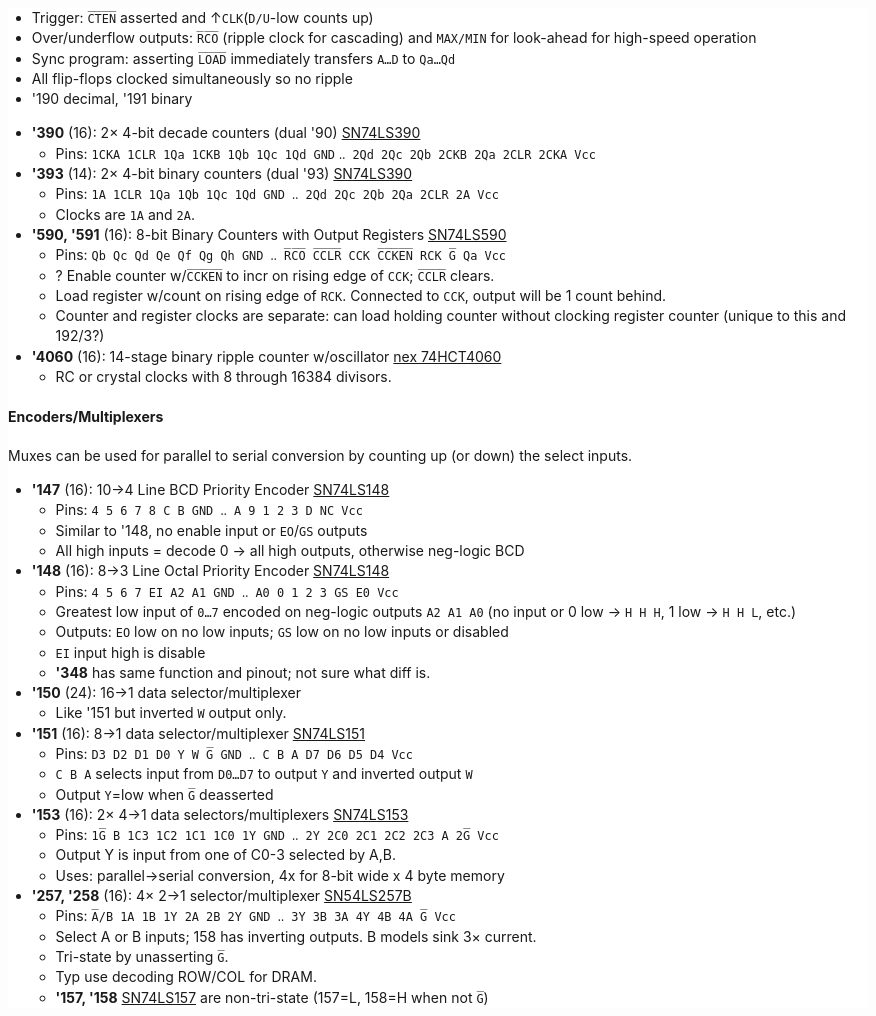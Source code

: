  - Trigger: `C̅T̅E̅N̅` asserted and ↑`CLK`(`D/U`-low counts up)
  - Over/underflow outputs: `R̅C̅O̅` (ripple clock for cascading) and
    `MAX/MIN` for look-ahead for high-speed operation
  - Sync program: asserting `L̅O̅A̅D̅` immediately transfers `A…D` to `Qa…Qd`
  - All flip-flops clocked simultaneously so no ripple
  - '190 decimal, '191 binary
* __'390__ (16): 2× 4-bit decade counters (dual '90) [SN74LS390]
  - Pins: `1CKA 1CLR 1Qa 1CKB 1Qb 1Qc 1Qd GND`
        `‥ 2Qd 2Qc 2Qb 2CKB 2Qa 2CLR 2CKA Vcc`
* __'393__ (14): 2× 4-bit binary counters (dual '93) [SN74LS390]
  - Pins: `1A 1CLR 1Qa 1Qb 1Qc 1Qd GND ‥ 2Qd 2Qc 2Qb 2Qa 2CLR 2A Vcc`
  - Clocks are `1A` and `2A`.
* __'590, '591__ (16): 8-bit Binary Counters with Output Registers [SN74LS590]
  - Pins: `Qb Qc Qd Qe Qf Qg Qh GND ‥ R̅C̅O̅ C̅C̅L̅R̅ CCK C̅C̅K̅E̅N̅ RCK G̅ Qa Vcc`
  - ? Enable counter w/`C̅C̅K̅E̅N̅` to incr on rising edge of `CCK`; `C̅C̅L̅R̅` clears.
  - Load register w/count on rising edge of `RCK`.
    Connected to `CCK`, output will be 1 count behind.
  - Counter and register clocks are separate: can load holding counter
    without clocking register counter (unique to this and 192/3?)
* __'4060__ (16): 14-stage binary ripple counter w/oscillator [nex 74HCT4060]
  - RC or crystal clocks with 8 through 16384 divisors.

#### Encoders/Multiplexers

Muxes can be used for parallel to serial conversion by counting up (or
down) the select inputs.

* __'147__ (16): 10→4 Line BCD Priority Encoder [SN74LS148]
  - Pins: `4 5 6 7 8 C B GND ‥ A 9 1 2 3 D NC Vcc`
  - Similar to '148, no enable input or `EO`/`GS` outputs
  - All high inputs = decode 0 → all high outputs, otherwise neg-logic BCD
* __'148__ (16): 8→3 Line Octal Priority Encoder [SN74LS148]
  - Pins: `4 5 6 7 EI A2 A1 GND ‥ A0 0 1 2 3 GS E0 Vcc`
  - Greatest low input of `0…7` encoded on neg-logic outputs `A2 A1 A0`
    (no input or 0 low → `H H H`, 1 low → `H H L`, etc.)
  - Outputs: `EO` low on no low inputs; `GS` low on no low inputs or disabled
  - `EI` input high is disable
  - __'348__ has same function and pinout; not sure what diff is.
* __'150__ (24): 16→1 data selector/multiplexer
  - Like '151 but inverted `W` output only.
* __'151__ (16): 8→1 data selector/multiplexer [SN74LS151]
  - Pins: `D3 D2 D1 D0 Y W G̅ GND ‥ C B A D7 D6 D5 D4 Vcc`
  - `C B A` selects input from `D0…D7` to output `Y` and inverted output `W`
  - Output `Y`=low when `G̅` deasserted
* __'153__ (16): 2× 4→1 data selectors/multiplexers [SN74LS153]
  - Pins: `1G̅ B 1C3 1C2 1C1 1C0 1Y GND ‥ 2Y 2C0 2C1 2C2 2C3 A 2G̅ Vcc`
  - Output Y is input from one of C0-3 selected by A,B.
  - Uses: parallel→serial conversion, 4x for 8-bit wide x 4 byte memory
* __'257, '258__ (16): 4× 2→1 selector/multiplexer [SN54LS257B]
  - Pins: `A̅/B 1A 1B 1Y 2A 2B 2Y GND ‥ 3Y 3B 3A 4Y 4B 4A G̅ Vcc`
  - Select A or B inputs; 158 has inverting outputs. B models sink 3× current.
  - Tri-state by unasserting `G̅`.
  - Typ use decoding ROW/COL for DRAM.
  - __'157, '158__ [SN74LS157] are non-tri-state (157=L, 158=H when not `G̅`)


[ALUs]: gate.md#alus
[open collector]: https://en.wikipedia.org/wiki/Open_collector
[wp-7400list]: https://en.wikipedia.org/wiki/List_of_7400-series_integrated_circuits
[SN74LS00]: http://www.ti.com/lit/gpn/sn74ls00
[SN74LS02]: http://www.ti.com/lit/gpn/sn74ls02
[SN74LS04]: http://www.ti.com/lit/gpn/sn74ls04
[SN74LS08]: http://www.ti.com/lit/gpn/sn74ls08
[SN74LS14]: http://www.ti.com/lit/gpn/sn74ls14
[SN74LS19]: https://archive.org/details/bitsavers_tidataBookVol2_45945352/page/n149
[SN74LS30]: http://www.ti.com/lit/gpn/sn74ls30
[SN74LS32]: http://www.ti.com/lit/gpn/sn74ls32
[SN74LS33]: http://www.ti.com/lit/gpn/sn74ls33
[SN74LS73A]: http://www.ti.com/lit/gpn/sn54ls73a
[SN74LS74A]: http://www.ti.com/lit/gpn/sn74ls74a
[SN74LS85]: http://www.ti.com/lit/gpn/sn74ls85
[SN74LS86A]: http://www.ti.com/lit/gpn/sn74ls86a
[SN74LS93]: https://www.ti.com/lit/gpn/sn74ls93
[SN74LS122]: http://www.ti.com/lit/gpn/sn74ls122
[SN74LS126A]: http://www.ti.com/lit/gpn/sn74ls126a
[SN74LS138]: http://www.ti.com/lit/gpn/sn74ls138
[SN74HCT138]: http://www.ti.com/lit/gpn/sn74hct138
[SN74LS139A]: http://www.ti.com/lit/gpn/sn74ls139a
[SN74LS148]: http://www.ti.com/lit/gpn/sn74ls148
[SN74LS151]: http://www.ti.com/lit/gpn/sn74ls151
[SN74LS153]: http://www.ti.com/lit/gpn/sn74ls153
[SN74154]: https://web.archive.org/web/20150321045049/http://www.ti.com/lit/ds/symlink/sn74154.pdf
[SN74LS156N]: http://www.ti.com/product/sn74ls156/technicaldocuments
[SN74LS157]: http://www.ti.com/lit/gpn/sn74ls157
[SN74159]: https://web.archive.org/web/20070102021404/http://focus.ti.com/lit/ds/symlink/sn74159.pdf
[SN74LS161A]: http://www.ti.com/lit/ds/symlink/sn74ls161a.pdf
[SN74LS164]: https://www.ti.com/lit/ds/symlink/sn74ls164.pdf
[SN74HC165]: http://www.ti.com/lit/ds/symlink/sn54hc165.pdf
[SN74LS166A]: http://www.ti.com/lit/ds/symlink/sn54ls166a.pdf
[74LS175]: https://www.ti.com/lit/ds/symlink/sn74s175.pdf
[SN47LS191]: http://www.ti.com/lit/gpn/sn74ls191
[SN74LS240]: http://www.ti.com/lit/ds/symlink/sn54ls240.pdf
[SN74LS245]: http://www.ti.com/lit/ds/symlink/sn74ls245.pdf
[SN54LS257B]: http://www.ti.com/lit/ds/symlink/sn74ls257b.pdf
[SN74LS259B]: https://www.ti.com/lit/ds/symlink/sn74ls259b.pdf
[SN74LS273]: http://www.ti.com/lit/ds/symlink/sn74ls273.pdf
[SN74LS279A]: http://www.ti.com/lit/ds/symlink/sn54ls279a.pdf
[SN74LS299]: http://www.ti.com/lit/ds/symlink/sn74ls299.pdf
[SN74LS323]: https://www.ti.com/lit/ds/symlink/sn54ls323.pdf
[SN54LS366A]: https://www.ti.com/lit/ds/symlink/sn54ls366a.pdf
[SN54LS373]: http://www.ti.com/lit/gpn/sn54ls373
[SN74LS377]: https://www.ti.com/lit/ds/symlink/sn74ls377.pdf
[SN74LS390]: http://www.ti.com/lit/gpn/sn74ls390
[SN54LS540]: http://www.ti.com/lit/gpn/sn54ls540
[SN74ALS573C]: http://www.ti.com/lit/ds/symlink/sn74als573c.pdf
[SN74BCT574]: http://www.ti.com/lit/ds/symlink/sn74bct574.pdf
[SN74ALS518]: https://archive.org/details/bitsavers_tidataBookVol3_25840031/page/n365
[SN74ALS520]: http://www.ti.com/lit/gpn/sn54als520
[74F524]: https://archive.org/stream/NationalSemiconductor1988FASTAdvancedSchottkyDatabook/National%20Semiconductor%201988%20FAST%20Advanced%20Schottky%20Databook#page/n449
[SN74LS590]: http://www.ti.com/lit/ds/symlink/sn74ls590.pdf
[SN74LS595]: http://www.ti.com/lit/ds/symlink/sn74ls595.pdf
[SN74LS610]: https://datasheet.datasheetarchive.com/originals/scans/Scans-067/DSA2IH00212377.pdf
[SN74LS639]: https://archive.org/details/bitsavers_tidataBookVol2_45945352/page/n1279
[SN74ALS654]: http://www.ti.com/lit/gpn/sn74als654
[SN74LS670]: http://www.ti.com/lit/ds/symlink/sn54ls670.pdf
[SN74SL682]: https://www.ti.com/lit/ds/symlink/sn74ls682.pdf
[nex 74HCT4060]: https://assets.nexperia.com/documents/data-sheet/74HC_HCT4060.pdf